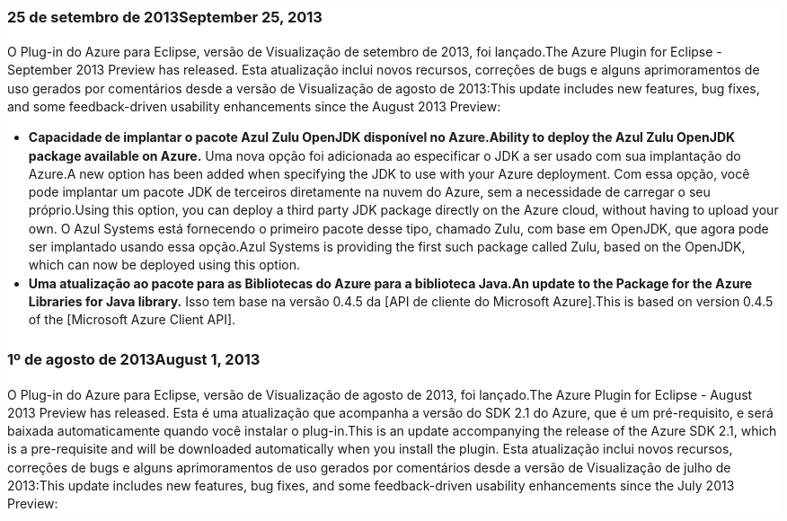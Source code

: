
### <a name="september-25-2013"></a><span data-ttu-id="d93a9-358">25 de setembro de 2013</span><span class="sxs-lookup"><span data-stu-id="d93a9-358">September 25, 2013</span></span>
<span data-ttu-id="d93a9-359">O Plug-in do Azure para Eclipse, versão de Visualização de setembro de 2013, foi lançado.</span><span class="sxs-lookup"><span data-stu-id="d93a9-359">The Azure Plugin for Eclipse - September 2013 Preview has released.</span></span> <span data-ttu-id="d93a9-360">Esta atualização inclui novos recursos, correções de bugs e alguns aprimoramentos de uso gerados por comentários desde a versão de Visualização de agosto de 2013:</span><span class="sxs-lookup"><span data-stu-id="d93a9-360">This update includes new features, bug fixes, and some feedback-driven usability enhancements since the August 2013 Preview:</span></span>

* <span data-ttu-id="d93a9-361">**Capacidade de implantar o pacote Azul Zulu OpenJDK disponível no Azure.**</span><span class="sxs-lookup"><span data-stu-id="d93a9-361">**Ability to deploy the Azul Zulu OpenJDK package available on Azure.**</span></span> <span data-ttu-id="d93a9-362">Uma nova opção foi adicionada ao especificar o JDK a ser usado com sua implantação do Azure.</span><span class="sxs-lookup"><span data-stu-id="d93a9-362">A new option has been added when specifying the JDK to use with your Azure deployment.</span></span> <span data-ttu-id="d93a9-363">Com essa opção, você pode implantar um pacote JDK de terceiros diretamente na nuvem do Azure, sem a necessidade de carregar o seu próprio.</span><span class="sxs-lookup"><span data-stu-id="d93a9-363">Using this option, you can deploy a third party JDK package directly on the Azure cloud, without having to upload your own.</span></span> <span data-ttu-id="d93a9-364">O Azul Systems está fornecendo o primeiro pacote desse tipo, chamado Zulu, com base em OpenJDK, que agora pode ser implantado usando essa opção.</span><span class="sxs-lookup"><span data-stu-id="d93a9-364">Azul Systems is providing the first such package called Zulu, based on the OpenJDK, which can now be deployed using this option.</span></span>
* <span data-ttu-id="d93a9-365">**Uma atualização ao pacote para as Bibliotecas do Azure para a biblioteca Java.**</span><span class="sxs-lookup"><span data-stu-id="d93a9-365">**An update to the Package for the Azure Libraries for Java library.**</span></span> <span data-ttu-id="d93a9-366">Isso tem base na versão 0.4.5 da [API de cliente do Microsoft Azure].</span><span class="sxs-lookup"><span data-stu-id="d93a9-366">This is based on version 0.4.5 of the [Microsoft Azure Client API].</span></span>

### <a name="august-1-2013"></a><span data-ttu-id="d93a9-367">1º de agosto de 2013</span><span class="sxs-lookup"><span data-stu-id="d93a9-367">August 1, 2013</span></span>
<span data-ttu-id="d93a9-368">O Plug-in do Azure para Eclipse, versão de Visualização de agosto de 2013, foi lançado.</span><span class="sxs-lookup"><span data-stu-id="d93a9-368">The Azure Plugin for Eclipse - August 2013 Preview has released.</span></span> <span data-ttu-id="d93a9-369">Esta é uma atualização que acompanha a versão do SDK 2.1 do Azure, que é um pré-requisito, e será baixada automaticamente quando você instalar o plug-in.</span><span class="sxs-lookup"><span data-stu-id="d93a9-369">This is an update accompanying the release of the Azure SDK 2.1, which is a pre-requisite and will be downloaded automatically when you install the plugin.</span></span> <span data-ttu-id="d93a9-370">Esta atualização inclui novos recursos, correções de bugs e alguns aprimoramentos de uso gerados por comentários desde a versão de Visualização de julho de 2013:</span><span class="sxs-lookup"><span data-stu-id="d93a9-370">This update includes new features, bug fixes, and some feedback-driven usability enhancements since the July 2013 Preview:</span></span>
